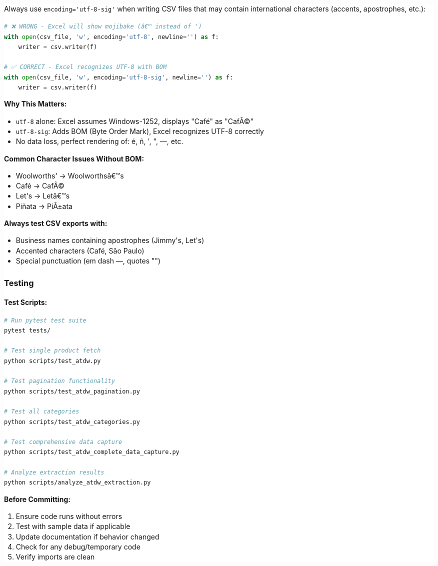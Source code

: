 Always use `encoding='utf-8-sig'` when writing CSV files that may contain international characters (accents, apostrophes, etc.):

```python
# ❌ WRONG - Excel will show mojibake (â€™ instead of ')
with open(csv_file, 'w', encoding='utf-8', newline='') as f:
    writer = csv.writer(f)

# ✅ CORRECT - Excel recognizes UTF-8 with BOM
with open(csv_file, 'w', encoding='utf-8-sig', newline='') as f:
    writer = csv.writer(f)
```

**Why This Matters:**
- `utf-8` alone: Excel assumes Windows-1252, displays "Café" as "CafÃ©"
- `utf-8-sig`: Adds BOM (Byte Order Mark), Excel recognizes UTF-8 correctly
- No data loss, perfect rendering of: é, ñ, ', ", —, etc.

**Common Character Issues Without BOM:**
- Woolworths' → Woolworthsâ€™s
- Café → CafÃ©
- Let's → Letâ€™s
- Piñata → PiÃ±ata

**Always test CSV exports with:**
- Business names containing apostrophes (Jimmy's, Let's)
- Accented characters (Café, São Paulo)
- Special punctuation (em dash —, quotes "")

### Testing

**Test Scripts:**
```bash
# Run pytest test suite
pytest tests/

# Test single product fetch
python scripts/test_atdw.py

# Test pagination functionality
python scripts/test_atdw_pagination.py

# Test all categories
python scripts/test_atdw_categories.py

# Test comprehensive data capture
python scripts/test_atdw_complete_data_capture.py

# Analyze extraction results
python scripts/analyze_atdw_extraction.py
```

**Before Committing:**
1. Ensure code runs without errors
2. Test with sample data if applicable
3. Update documentation if behavior changed
4. Check for any debug/temporary code
5. Verify imports are clean
